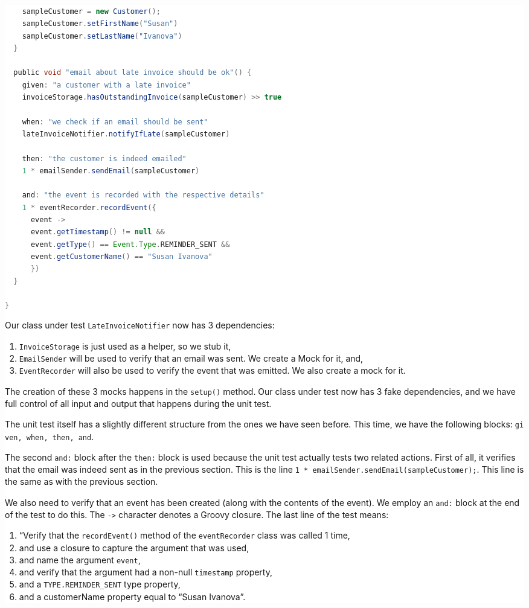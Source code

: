 ```groovy
    sampleCustomer = new Customer();
    sampleCustomer.setFirstName("Susan")
    sampleCustomer.setLastName("Ivanova")
  }

  public void "email about late invoice should be ok"() {
    given: "a customer with a late invoice"
    invoiceStorage.hasOutstandingInvoice(sampleCustomer) >> true

    when: "we check if an email should be sent"
    lateInvoiceNotifier.notifyIfLate(sampleCustomer)

    then: "the customer is indeed emailed"
    1 * emailSender.sendEmail(sampleCustomer)
    
    and: "the event is recorded with the respective details"
    1 * eventRecorder.recordEvent({
      event -> 
      event.getTimestamp() != null &&
      event.getType() == Event.Type.REMINDER_SENT &&
      event.getCustomerName() == "Susan Ivanova"
      })
  }

}
```

Our class under test `LateInvoiceNotifier` now has 3 dependencies:

1.  `InvoiceStorage` is just used as a helper, so we stub it,
2.  `EmailSender` will be used to verify that an email was sent. We create a Mock for it, and,
3.  `EventRecorder` will also be used to verify the event that was emitted. We also create a mock for it.

The creation of these 3 mocks happens in the `setup()`  method. Our class under test now has 3 fake dependencies, and we have  full control of all input and output that happens during the unit test.

The unit test itself has a slightly different structure from the ones we have seen before. This time, we have the following blocks: `given, when, then, and`.

The second `and:` block after the `then:` block is used because the unit test actually tests two related actions. First of all, it verifies that the email was indeed sent as in the previous  section. This is the line `1 * emailSender.sendEmail(sampleCustomer);`. This line is the same as with the previous section.

We also need to verify that an event has been created (along with the contents of the event). We employ an `and:` block at the end of the test to do this. The `->` character denotes a Groovy closure. The last line of the test means:

1.  “Verify that the `recordEvent()` method of the `eventRecorder` class was called 1 time,
2.  and use a closure to capture the argument that was used,
3.  and name the argument `event`,
4.  and verify that the argument had a non-null `timestamp` property,
5.  and a `TYPE.REMINDER_SENT` type property,
6.  and a customerName property equal to “Susan Ivanova”.
